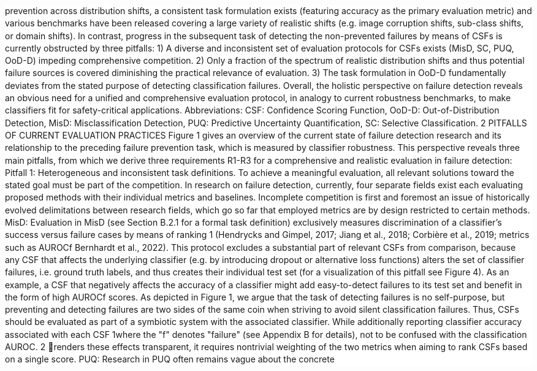 prevention across distribution shifts, a consistent task formulation exists (featuring accuracy as the
primary evaluation metric) and various benchmarks have been released covering a large variety of
realistic shifts (e.g. image corruption shifts, sub-class shifts, or domain shifts). In contrast, progress in
the subsequent task of detecting the non-prevented failures by means of CSFs is currently obstructed
by three pitfalls: 1) A diverse and inconsistent set of evaluation protocols for CSFs exists (MisD, SC,
PUQ, OoD-D) impeding comprehensive competition. 2) Only a fraction of the spectrum of realistic
distribution shifts and thus potential failure sources is covered diminishing the practical relevance
of evaluation. 3) The task formulation in OoD-D fundamentally deviates from the stated purpose
of detecting classification failures. Overall, the holistic perspective on failure detection reveals an
obvious need for a unified and comprehensive evaluation protocol, in analogy to current robustness
benchmarks, to make classifiers fit for safety-critical applications. Abbreviations: CSF: Confidence
Scoring Function, OoD-D: Out-of-Distribution Detection, MisD: Misclassification Detection, PUQ:
Predictive Uncertainty Quantification, SC: Selective Classification.
2 PITFALLS OF CURRENT EVALUATION PRACTICES
Figure 1 gives an overview of the current state of failure detection research and its relationship to
the preceding failure prevention task, which is measured by classifier robustness. This perspective
reveals three main pitfalls, from which we derive three requirements R1-R3 for a comprehensive and
realistic evaluation in failure detection:
Pitfall 1: Heterogeneous and inconsistent task definitions. To achieve a meaningful evaluation,
all relevant solutions toward the stated goal must be part of the competition. In research on failure
detection, currently, four separate fields exist each evaluating proposed methods with their individual
metrics and baselines. Incomplete competition is first and foremost an issue of historically evolved
delimitations between research fields, which go so far that employed metrics are by design restricted
to certain methods. MisD: Evaluation in MisD (see Section B.2.1 for a formal task definition)
exclusively measures discrimination of a classifier’s success versus failure cases by means of ranking
1 (Hendrycks and Gimpel, 2017; Jiang et al., 2018; Corbière et al., 2019;
metrics such as AUROCf
Bernhardt et al., 2022). This protocol excludes a substantial part of relevant CSFs from comparison,
because any CSF that affects the underlying classifier (e.g. by introducing dropout or alternative loss
functions) alters the set of classifier failures, i.e. ground truth labels, and thus creates their individual
test set (for a visualization of this pitfall see Figure 4). As an example, a CSF that negatively affects
the accuracy of a classifier might add easy-to-detect failures to its test set and benefit in the form
of high AUROCf scores. As depicted in Figure 1, we argue that the task of detecting failures is no
self-purpose, but preventing and detecting failures are two sides of the same coin when striving to
avoid silent classification failures. Thus, CSFs should be evaluated as part of a symbiotic system with
the associated classifier. While additionally reporting classifier accuracy associated with each CSF
1where the "f" denotes "failure" (see Appendix B for details), not to be confused with the classification
AUROC.
2
renders these effects transparent, it requires nontrivial weighting of the two metrics when aiming to
rank CSFs based on a single score. PUQ: Research in PUQ often remains vague about the concrete
